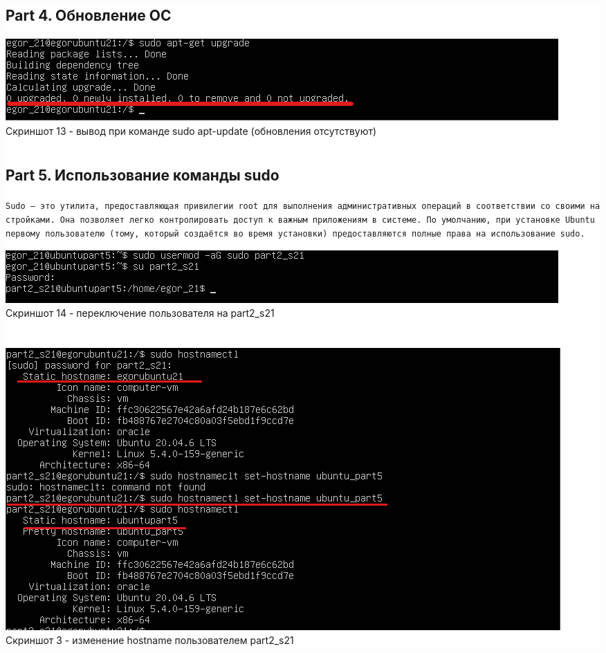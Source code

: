 

## Part 4. Обновление ОС

![ubuntu version](Picturess/Part_4/4_1.png "Скриншот 13 - обновления отсутствуют")\
Скриншот 13 - вывод при команде sudo apt-update (обновления отсутствуют)
#


## Part 5. Использование команды sudo

`Sudo — это утилита, предоставляющая привилегии root для выполнения административных операций в соответствии со своими настройками. Она позволяет легко контролировать доступ к важным приложениям в системе. По умолчанию, при установке Ubuntu первому пользователю (тому, который создаётся во время установки) предоставляются полные права на использование sudo.`

![ubuntu version](Picturess/Part_5/5_1.png "Скриншот 14 - переключение пользователя на part2_s21")\
Скриншот 14 - переключение пользователя на part2_s21
#

![ubuntu version](Picturess/Part_5/5_2.png "Скриншот 15 - изменение hostname пользователем part2_s21")\
Скриншот 3 - изменение hostname пользователем part2_s21
#
